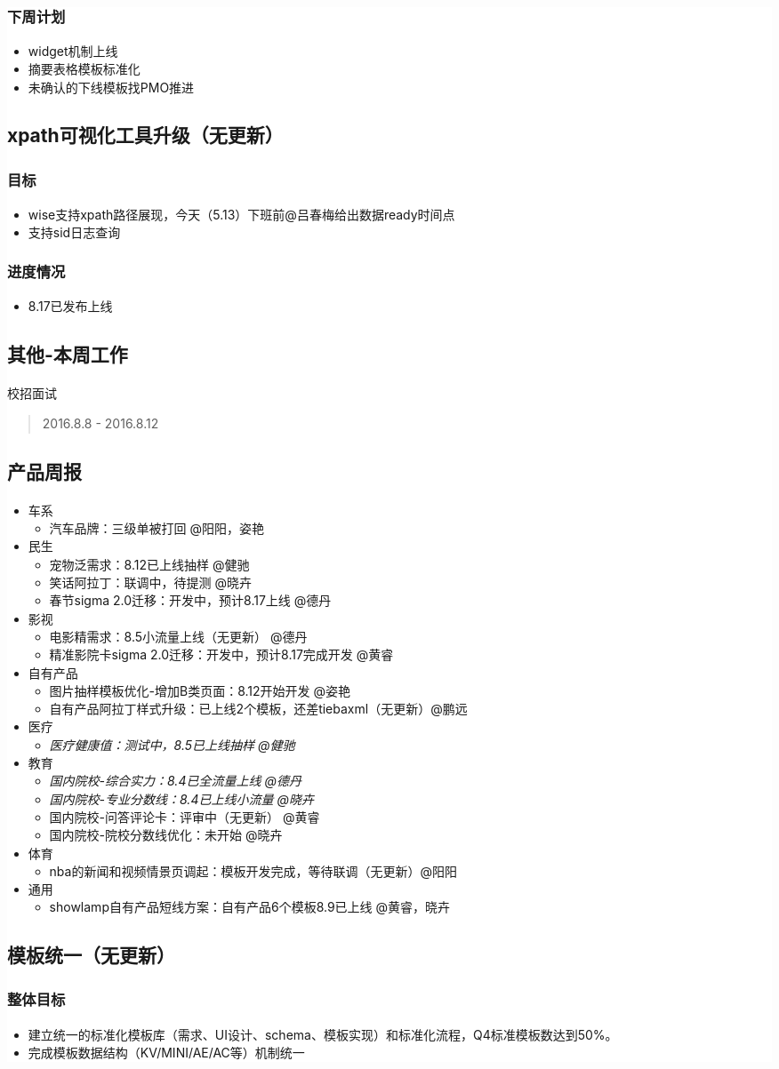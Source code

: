 ### 下周计划

* widget机制上线
* 摘要表格模板标准化
* 未确认的下线模板找PMO推进

## xpath可视化工具升级（无更新）
### 目标
* wise支持xpath路径展现，今天（5.13）下班前@吕春梅给出数据ready时间点
* 支持sid日志查询

### 进度情况

* 8.17已发布上线

## 其他-本周工作

校招面试


> 2016.8.8 - 2016.8.12

## 产品周报
* 车系
    * 汽车品牌：三级单被打回 @阳阳，姿艳
* 民生
    * 宠物泛需求：8.12已上线抽样 @健驰
    * 笑话阿拉丁：联调中，待提测 @晓卉
    * 春节sigma 2.0迁移：开发中，预计8.17上线 @德丹
* 影视
    * 电影精需求：8.5小流量上线（无更新） @德丹
    * 精准影院卡sigma 2.0迁移：开发中，预计8.17完成开发 @黄睿
* 自有产品
    * 图片抽样模板优化-增加B类页面：8.12开始开发 @姿艳
    * 自有产品阿拉丁样式升级：已上线2个模板，还差tiebaxml（无更新）@鹏远
* 医疗
    * *医疗健康值：测试中，8.5已上线抽样 @健驰*
* 教育
    * *国内院校-综合实力：8.4已全流量上线 @德丹*
    * *国内院校-专业分数线：8.4已上线小流量 @晓卉*
    * 国内院校-问答评论卡：评审中（无更新） @黄睿
    * 国内院校-院校分数线优化：未开始 @晓卉
* 体育
    * nba的新闻和视频情景页调起：模板开发完成，等待联调（无更新）@阳阳
* 通用
    * showlamp自有产品短线方案：自有产品6个模板8.9已上线 @黄睿，晓卉

## 模板统一（无更新）
### 整体目标
* 建立统一的标准化模板库（需求、UI设计、schema、模板实现）和标准化流程，Q4标准模板数达到50%。
* 完成模板数据结构（KV/MINI/AE/AC等）机制统一
